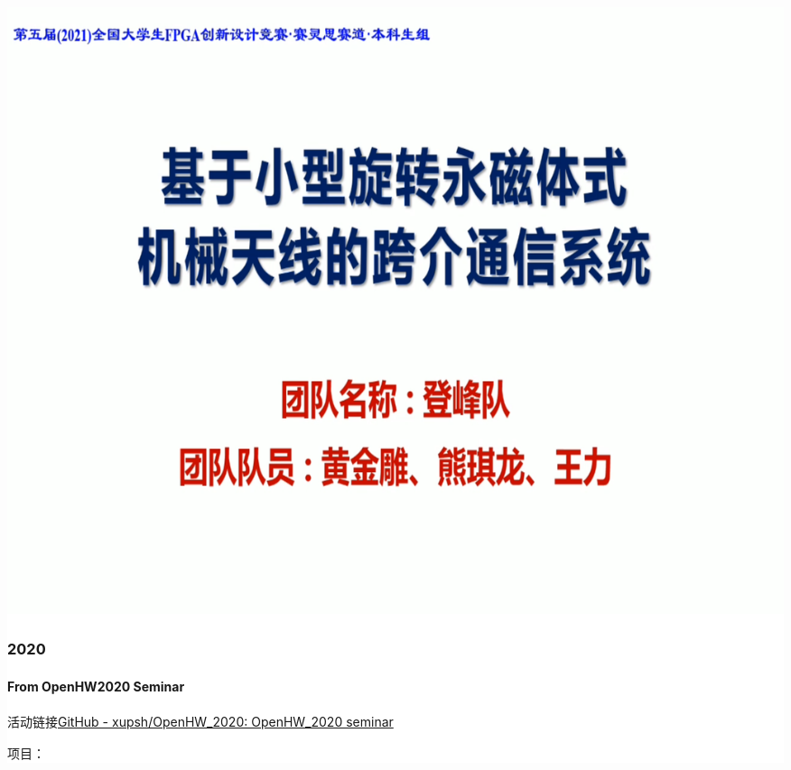 ![image-20211221122229362](webpage_structure.assets/image-20211221122229362.png)

### 2020

#### From OpenHW2020 Seminar

活动链接[GitHub - xupsh/OpenHW_2020: OpenHW_2020 seminar](https://github.com/xupsh/OpenHW_2020)

项目：
